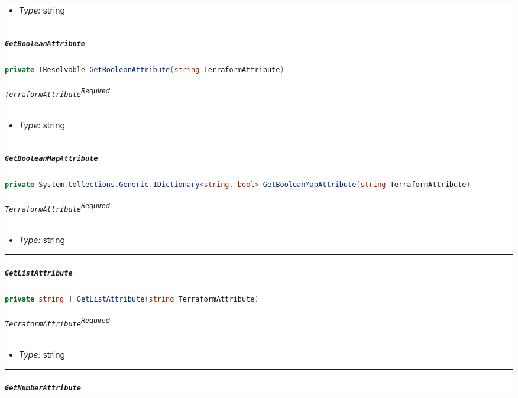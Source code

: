- *Type:* string

---

##### `GetBooleanAttribute` <a name="GetBooleanAttribute" id="@cdktf/provider-azurerm.sentinelDataConnectorAwsS3.SentinelDataConnectorAwsS3.getBooleanAttribute"></a>

```csharp
private IResolvable GetBooleanAttribute(string TerraformAttribute)
```

###### `TerraformAttribute`<sup>Required</sup> <a name="TerraformAttribute" id="@cdktf/provider-azurerm.sentinelDataConnectorAwsS3.SentinelDataConnectorAwsS3.getBooleanAttribute.parameter.terraformAttribute"></a>

- *Type:* string

---

##### `GetBooleanMapAttribute` <a name="GetBooleanMapAttribute" id="@cdktf/provider-azurerm.sentinelDataConnectorAwsS3.SentinelDataConnectorAwsS3.getBooleanMapAttribute"></a>

```csharp
private System.Collections.Generic.IDictionary<string, bool> GetBooleanMapAttribute(string TerraformAttribute)
```

###### `TerraformAttribute`<sup>Required</sup> <a name="TerraformAttribute" id="@cdktf/provider-azurerm.sentinelDataConnectorAwsS3.SentinelDataConnectorAwsS3.getBooleanMapAttribute.parameter.terraformAttribute"></a>

- *Type:* string

---

##### `GetListAttribute` <a name="GetListAttribute" id="@cdktf/provider-azurerm.sentinelDataConnectorAwsS3.SentinelDataConnectorAwsS3.getListAttribute"></a>

```csharp
private string[] GetListAttribute(string TerraformAttribute)
```

###### `TerraformAttribute`<sup>Required</sup> <a name="TerraformAttribute" id="@cdktf/provider-azurerm.sentinelDataConnectorAwsS3.SentinelDataConnectorAwsS3.getListAttribute.parameter.terraformAttribute"></a>

- *Type:* string

---

##### `GetNumberAttribute` <a name="GetNumberAttribute" id="@cdktf/provider-azurerm.sentinelDataConnectorAwsS3.SentinelDataConnectorAwsS3.getNumberAttribute"></a>
